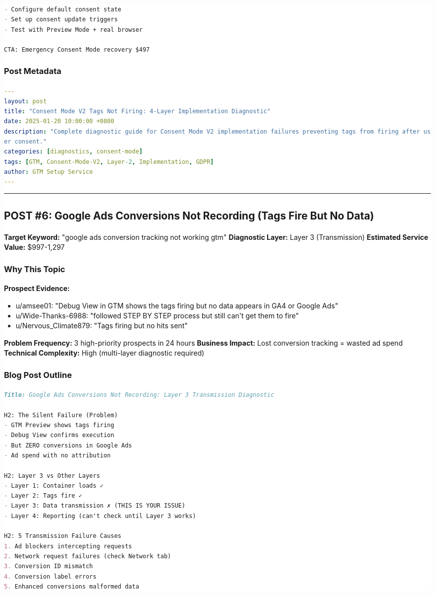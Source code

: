 ```markdown
- Configure default consent state
- Set up consent update triggers
- Test with Preview Mode + real browser

CTA: Emergency Consent Mode recovery $497
```

### Post Metadata

```yaml
---
layout: post
title: "Consent Mode V2 Tags Not Firing: 4-Layer Implementation Diagnostic"
date: 2025-01-20 10:00:00 +0800
description: "Complete diagnostic guide for Consent Mode V2 implementation failures preventing tags from firing after user consent."
categories: [diagnostics, consent-mode]
tags: [GTM, Consent-Mode-V2, Layer-2, Implementation, GDPR]
author: GTM Setup Service
---
```

---

## POST #6: Google Ads Conversions Not Recording (Tags Fire But No Data)

**Target Keyword:** "google ads conversion tracking not working gtm"
**Diagnostic Layer:** Layer 3 (Transmission)
**Estimated Service Value:** $997-1,297

### Why This Topic

**Prospect Evidence:**
- u/amsee01: "Debug View in GTM shows the tags firing but no data appears in GA4 or Google Ads"
- u/Wide-Thanks-6988: "followed STEP BY STEP process but still can't get them to fire"
- u/Nervous_Climate879: "Tags firing but no hits sent"

**Problem Frequency:** 3 high-priority prospects in 24 hours
**Business Impact:** Lost conversion tracking = wasted ad spend
**Technical Complexity:** High (multi-layer diagnostic required)

### Blog Post Outline

```markdown
Title: Google Ads Conversions Not Recording: Layer 3 Transmission Diagnostic

H2: The Silent Failure (Problem)
- GTM Preview shows tags firing
- Debug View confirms execution
- But ZERO conversions in Google Ads
- Ad spend with no attribution

H2: Layer 3 vs Other Layers
- Layer 1: Container loads ✓
- Layer 2: Tags fire ✓
- Layer 3: Data transmission ✗ (THIS IS YOUR ISSUE)
- Layer 4: Reporting (can't check until Layer 3 works)

H2: 5 Transmission Failure Causes
1. Ad blockers intercepting requests
2. Network request failures (check Network tab)
3. Conversion ID mismatch
4. Conversion label errors
5. Enhanced conversions malformed data
```